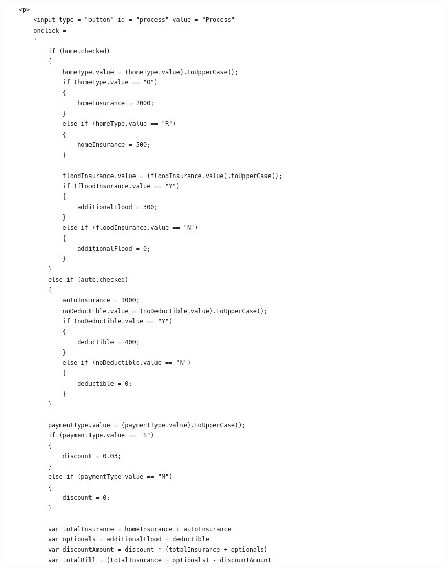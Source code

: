 
		<p>
 	  	    <input type = "button" id = "process" value = "Process" 
			onclick = 
			'
				if (home.checked)
				{
					homeType.value = (homeType.value).toUpperCase();
					if (homeType.value == "O") 
					{	
						homeInsurance = 2000;
					}	
					else if (homeType.value == "R")
					{
						homeInsurance = 500;
					}
					
					floodInsurance.value = (floodInsurance.value).toUpperCase();
					if (floodInsurance.value == "Y")
					{
						additionalFlood = 300;
					}
					else if (floodInsurance.value == "N")
					{
						additionalFlood = 0;
					}
				}
				else if (auto.checked)
				{
					autoInsurance = 1000;
					noDeductible.value = (noDeductible.value).toUpperCase();
					if (noDeductible.value == "Y")
					{
						deductible = 400;
					}
					else if (noDeductible.value == "N")
					{
						deductible = 0;
					}
				}
	
				paymentType.value = (paymentType.value).toUpperCase();
				if (paymentType.value == "S")
				{
					discount = 0.03;
				}
				else if (paymentType.value == "M")
				{
					discount = 0;
				}

				var totalInsurance = homeInsurance + autoInsurance
        		var optionals = additionalFlood + deductible
        		var discountAmount = discount * (totalInsurance + optionals)
        		var totalBill = (totalInsurance + optionals) - discountAmount
